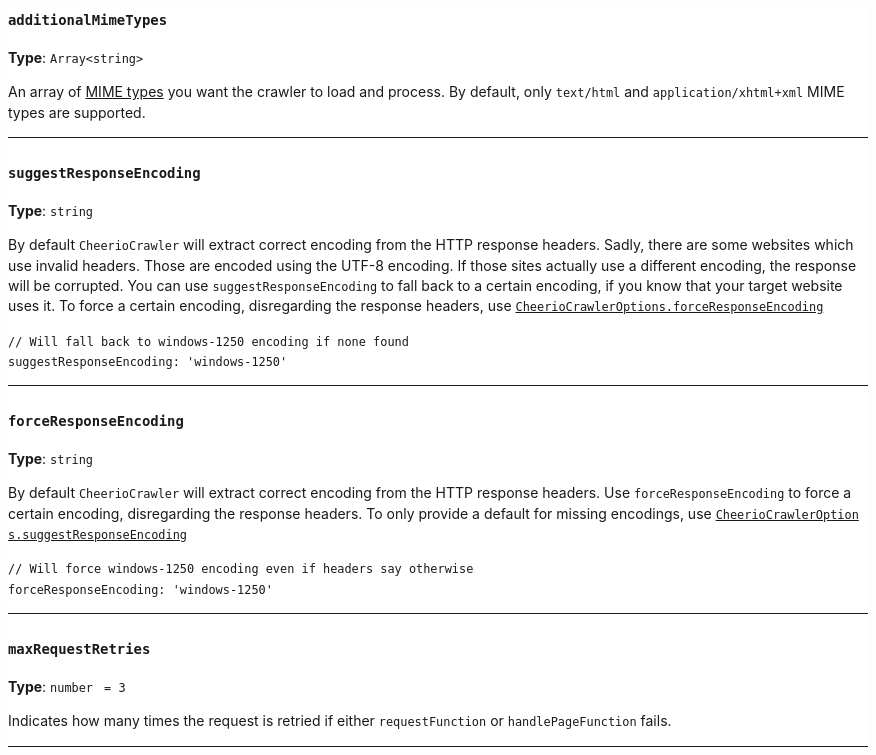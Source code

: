 
### `additionalMimeTypes`

**Type**: `Array<string>`

An array of <a href="https://developer.mozilla.org/en-US/docs/Web/HTTP/Basics_of_HTTP/MIME_types/Complete_list_of_MIME_types"
  target="_blank">MIME types</a> you want the crawler to load and process. By default, only `text/html` and `application/xhtml+xml` MIME types are
supported.

---

### `suggestResponseEncoding`

**Type**: `string`

By default `CheerioCrawler` will extract correct encoding from the HTTP response headers. Sadly, there are some websites which use invalid headers.
Those are encoded using the UTF-8 encoding. If those sites actually use a different encoding, the response will be corrupted. You can use
`suggestResponseEncoding` to fall back to a certain encoding, if you know that your target website uses it. To force a certain encoding, disregarding
the response headers, use [`CheerioCrawlerOptions.forceResponseEncoding`](../typedefs/cheerio-crawler-options#forceresponseencoding)

```
// Will fall back to windows-1250 encoding if none found
suggestResponseEncoding: 'windows-1250'
```

---

### `forceResponseEncoding`

**Type**: `string`

By default `CheerioCrawler` will extract correct encoding from the HTTP response headers. Use `forceResponseEncoding` to force a certain encoding,
disregarding the response headers. To only provide a default for missing encodings, use
[`CheerioCrawlerOptions.suggestResponseEncoding`](../typedefs/cheerio-crawler-options#suggestresponseencoding)

```
// Will force windows-1250 encoding even if headers say otherwise
forceResponseEncoding: 'windows-1250'
```

---

### `maxRequestRetries`

**Type**: `number` <code> = 3</code>

Indicates how many times the request is retried if either `requestFunction` or `handlePageFunction` fails.

---